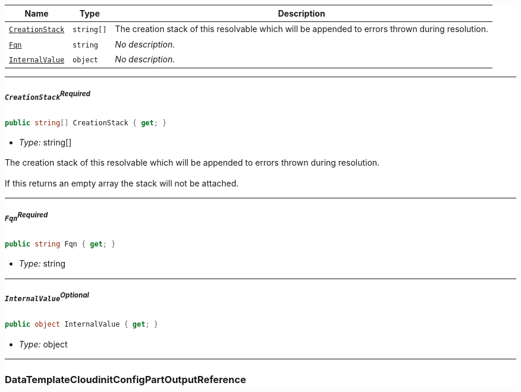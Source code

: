 | **Name** | **Type** | **Description** |
| --- | --- | --- |
| <code><a href="#@cdktf/provider-template.dataTemplateCloudinitConfig.DataTemplateCloudinitConfigPartList.property.creationStack">CreationStack</a></code> | <code>string[]</code> | The creation stack of this resolvable which will be appended to errors thrown during resolution. |
| <code><a href="#@cdktf/provider-template.dataTemplateCloudinitConfig.DataTemplateCloudinitConfigPartList.property.fqn">Fqn</a></code> | <code>string</code> | *No description.* |
| <code><a href="#@cdktf/provider-template.dataTemplateCloudinitConfig.DataTemplateCloudinitConfigPartList.property.internalValue">InternalValue</a></code> | <code>object</code> | *No description.* |

---

##### `CreationStack`<sup>Required</sup> <a name="CreationStack" id="@cdktf/provider-template.dataTemplateCloudinitConfig.DataTemplateCloudinitConfigPartList.property.creationStack"></a>

```csharp
public string[] CreationStack { get; }
```

- *Type:* string[]

The creation stack of this resolvable which will be appended to errors thrown during resolution.

If this returns an empty array the stack will not be attached.

---

##### `Fqn`<sup>Required</sup> <a name="Fqn" id="@cdktf/provider-template.dataTemplateCloudinitConfig.DataTemplateCloudinitConfigPartList.property.fqn"></a>

```csharp
public string Fqn { get; }
```

- *Type:* string

---

##### `InternalValue`<sup>Optional</sup> <a name="InternalValue" id="@cdktf/provider-template.dataTemplateCloudinitConfig.DataTemplateCloudinitConfigPartList.property.internalValue"></a>

```csharp
public object InternalValue { get; }
```

- *Type:* object

---


### DataTemplateCloudinitConfigPartOutputReference <a name="DataTemplateCloudinitConfigPartOutputReference" id="@cdktf/provider-template.dataTemplateCloudinitConfig.DataTemplateCloudinitConfigPartOutputReference"></a>
